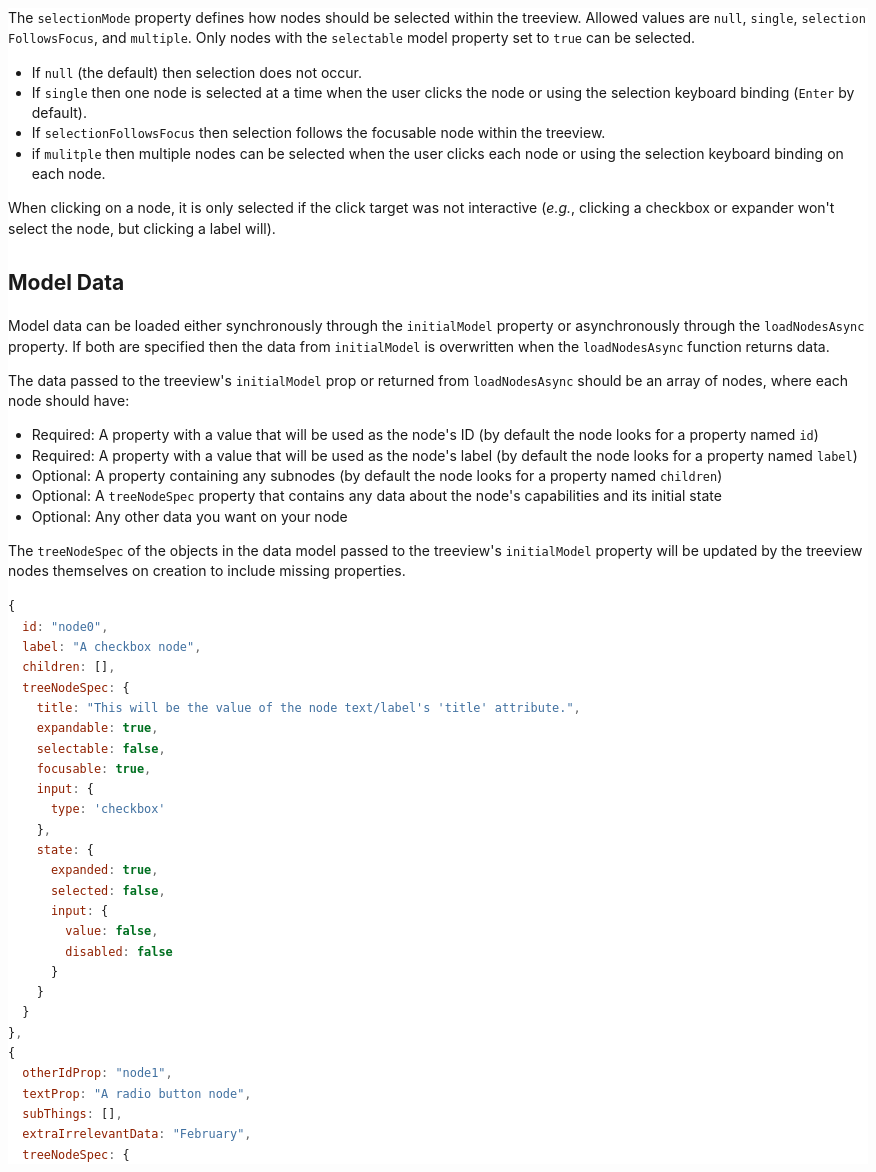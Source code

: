 The `selectionMode` property defines how nodes should be selected within the treeview. Allowed values are `null`, `single`, `selectionFollowsFocus`, and `multiple`. Only nodes with the `selectable` model property set to `true` can be selected.

- If `null` (the default) then selection does not occur.
- If `single` then one node is selected at a time when the user clicks the node or using the selection keyboard binding (`Enter` by default).
- If `selectionFollowsFocus` then selection follows the focusable node within the treeview.
- if `mulitple` then multiple nodes can be selected when the user clicks each node or using the selection keyboard binding on each node.

When clicking on a node, it is only selected if the click target was not interactive (_e.g._, clicking a checkbox or expander won't select the node, but clicking a label will).

## Model Data

Model data can be loaded either synchronously through the `initialModel` property or asynchronously through the `loadNodesAsync` property. If both are specified then the data from `initialModel` is overwritten when the `loadNodesAsync` function returns data.

The data passed to the treeview's `initialModel` prop or returned from `loadNodesAsync` should be an array of nodes, where each node should have:

* Required: A property with a value that will be used as the node's ID (by default the node looks for a property named `id`)
* Required: A property with a value that will be used as the node's label (by default the node looks for a property named `label`)
* Optional: A property containing any subnodes (by default the node looks for a property named `children`)
* Optional: A `treeNodeSpec` property that contains any data about the node's capabilities and its initial state
* Optional: Any other data you want on your node

The `treeNodeSpec` of the objects in the data model passed to the treeview's `initialModel` property will be updated by the treeview nodes themselves on creation to include missing properties.

```javascript
{
  id: "node0",
  label: "A checkbox node",
  children: [],
  treeNodeSpec: {
    title: "This will be the value of the node text/label's 'title' attribute.",
    expandable: true,
    selectable: false,
    focusable: true,
    input: {
      type: 'checkbox'
    },
    state: {
      expanded: true,
      selected: false,
      input: {
        value: false,
        disabled: false
      }
    }
  }
},
{
  otherIdProp: "node1",
  textProp: "A radio button node",
  subThings: [],
  extraIrrelevantData: "February",
  treeNodeSpec: {
```